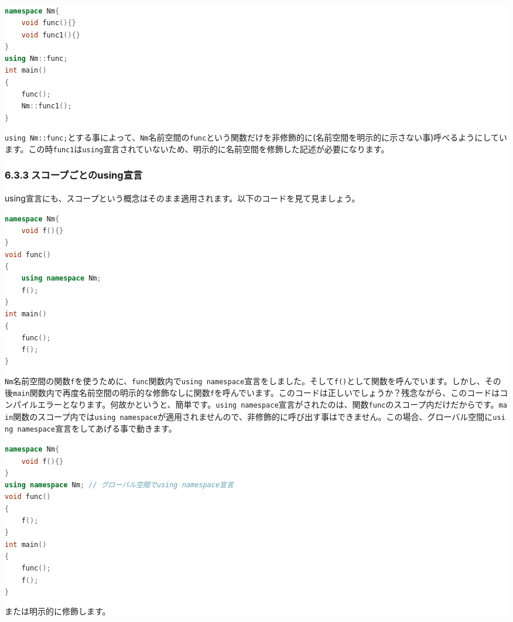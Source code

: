 ```cpp
namespace Nm{
    void func(){}
    void func1(){}
}
using Nm::func;
int main()
{
    func();
    Nm::func1();
}
```
`using Nm::func;`とする事によって、`Nm`名前空間の`func`という関数だけを非修飾的に(名前空間を明示的に示さない事)呼べるようにしています。この時`func1`は`using`宣言されていないため、明示的に名前空間を修飾した記述が必要になります。

### 6.3.3 スコープごとのusing宣言

using宣言にも、スコープという概念はそのまま適用されます。以下のコードを見て見ましょう。

```cpp
namespace Nm{
    void f(){}
}
void func()
{
    using namespace Nm;
    f();
}
int main()
{
    func();
    f();
}
```

`Nm`名前空間の関数`f`を使うために、`func`関数内で`using namespace`宣言をしました。そして`f()`として関数を呼んでいます。しかし、その後`main`関数内で再度名前空間の明示的な修飾なしに関数`f`を呼んでいます。このコードは正しいでしょうか？残念ながら、このコードはコンパイルエラーとなります。何故かというと、簡単です。`using namespace`宣言がされたのは、関数`func`のスコープ内だけだからです。`main`関数のスコープ内では`using namespace`が適用されませんので、非修飾的に呼び出す事はできません。この場合、グローバル空間に`using namespace`宣言をしてあげる事で動きます。

```cpp
namespace Nm{
    void f(){}
}
using namespace Nm; // グローバル空間でusing namespace宣言
void func()
{
    f();
}
int main()
{
    func();
    f();
}
```
または明示的に修飾します。

